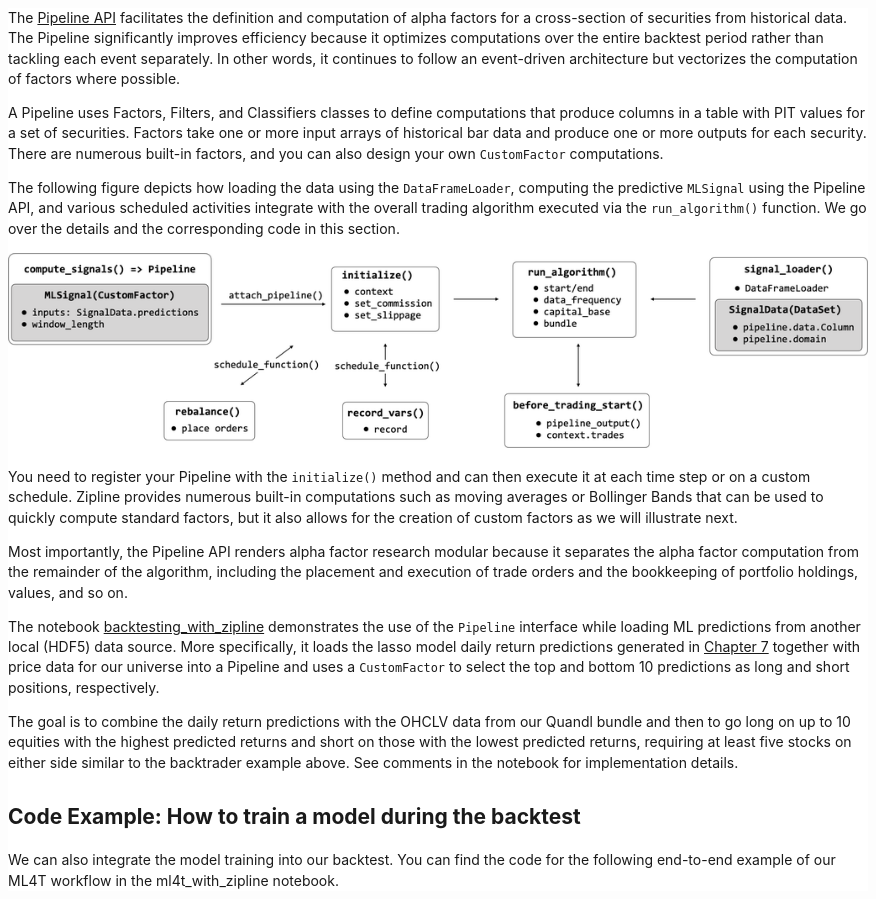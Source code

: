 The [Pipeline API](https://www.quantopian.com/docs/user-guide/tools/pipeline) facilitates the definition and computation of alpha factors for a cross-section of securities from historical data. The Pipeline significantly improves efficiency because it optimizes computations over the entire backtest period rather than tackling each event separately. In other words, it continues to follow an event-driven architecture but vectorizes the computation of factors where possible. 

A Pipeline uses Factors, Filters, and Classifiers classes to define computations that produce columns in a table with PIT values for a set of securities. Factors take one or more input arrays of historical bar data and produce one or more outputs for each security. There are numerous built-in factors, and you can also design your own `CustomFactor` computations.

The following figure depicts how loading the data using the `DataFrameLoader`, computing the predictive `MLSignal` using the Pipeline API, and various scheduled activities integrate with the overall trading algorithm executed via the `run_algorithm()` function. We go over the details and the corresponding code in this section.

![The Pipeline Workflow](../../assets/zip_pipe_flow.png)

You need to register your Pipeline with the `initialize()` method and can then execute it at each time step or on a custom schedule. Zipline provides numerous built-in computations such as moving averages or Bollinger Bands that can be used to quickly compute standard factors, but it also allows for the creation of custom factors as we will illustrate next. 

Most importantly, the Pipeline API renders alpha factor research modular because it separates the alpha factor computation from the remainder of the algorithm, including the placement and execution of trade orders and the bookkeeping of portfolio holdings, values, and so on.

The notebook [backtesting_with_zipline](04_ml4t_workflow_with_zipline/02_backtesting_with_zipline.ipynb) demonstrates the use of the `Pipeline` interface while loading ML predictions from another local (HDF5) data source. More specifically, it loads the lasso model daily return predictions generated in [Chapter 7](../../07_linear_models) together with price data for our universe into a Pipeline and uses a `CustomFactor` to select the top and bottom 10 predictions as long and short positions, respectively. 

The goal is to combine the daily return predictions with the OHCLV data from our Quandl bundle and then to go long on up to 10 equities with the highest predicted returns and short on those with the lowest predicted returns, requiring at least five stocks on either side similar to the backtrader example above. See comments in the notebook for implementation details.

## Code Example: How to train a model during the backtest

We can also integrate the model training into our backtest. You can find the code for the following end-to-end example of our ML4T workflow in the ml4t_with_zipline notebook.

